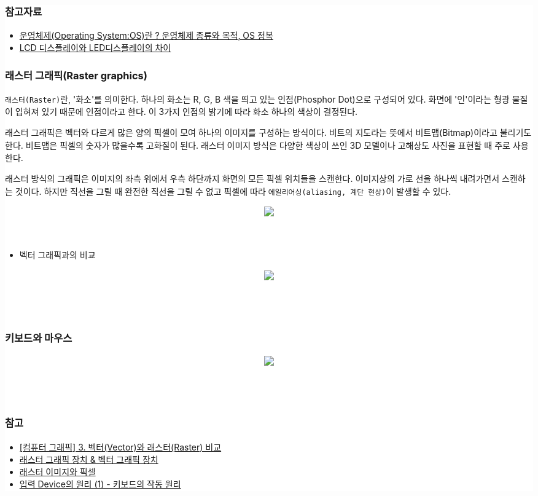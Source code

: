 ### 참고자료
- [운영체제(Operating System:OS)란 ? 운영체제 종류와 목적, OS 정복](https://jhnyang.tistory.com/16)
- [LCD 디스플레이와 LED디스플레이의 차이](https://onna.kr/313)

### 래스터 그래픽(Raster graphics)

`래스터(Raster)`란, '화소'를 의미한다. 하나의 화소는 R, G, B 색을 띄고 있는 인점(Phosphor Dot)으로 구성되어 있다. 화면에 '인'이라는 형광 물질이 입혀져 있기 때문에 인점이라고 한다. 이 3가지 인점의 밝기에 따라 화소 하나의 색상이 결정된다.

래스터 그래픽은 벡터와 다르게 많은 양의 픽셀이 모여 하나의 이미지를 구성하는 방식이다. 비트의 지도라는 뜻에서 비트맵(Bitmap)이라고 불리기도 한다. 비트맵은 픽셀의 숫자가 많을수록 고화질이 된다. 래스터 이미지 방식은 다양한 색상이 쓰인 3D 모델이나 고해상도 사진을 표현할 때 주로 사용한다.

래스터 방식의 그래픽은 이미지의 좌측 위에서 우측 하단까지 화면의 모든 픽셀 위치들을 스캔한다. 이미지상의 가로 선을 하나씩 내려가면서 스캔하는 것이다. 하지만 직선을 그릴 때 완전한 직선을 그릴 수 없고 픽셀에 따라 `에일리어싱(aliasing, 계단 현상)`이 발생할 수 있다.

<div align="center">

![](https://img1.daumcdn.net/thumb/R1280x0/?scode=mtistory2&fname=https%3A%2F%2Fblog.kakaocdn.net%2Fdn%2FbW0QWu%2FbtqvVSy3nek%2F3n37FdtOrLpaUM6DD1914K%2Fimg.png)

</div>

<br/>

- 벡터 그래픽과의 비교

<div align="center">

![](https://img1.daumcdn.net/thumb/R1280x0/?scode=mtistory2&fname=https%3A%2F%2Fblog.kakaocdn.net%2Fdn%2FoyBCg%2FbtqyLJj5Ix0%2Fhd4jBX6QlDeOeca96UdpS1%2Fimg.jpg)

</div>

<br></br>

### 키보드와 마우스

<div align="center">

![](https://t1.daumcdn.net/cfile/tistory/2164363D587159DA25)

</div>

<br></br>

### 참고

- [[컴퓨터 그래픽] 3. 벡터(Vector)와 래스터(Raster) 비교](https://m.blog.naver.com/PostView.naver?isHttpsRedirect=true&blogId=ndb796&logNo=221115210469)
- [래스터 그래픽 장치 & 벡터 그래픽 장치
  ](https://dely.tistory.com/27)
- [래스터 이미지와 픽셀](https://cosmotree.github.io/mara-studio/Raster-and-Pixels/)
- [입력 Device의 원리 (1) - 키보드의 작동 원리](https://kylog.tistory.com/11)
